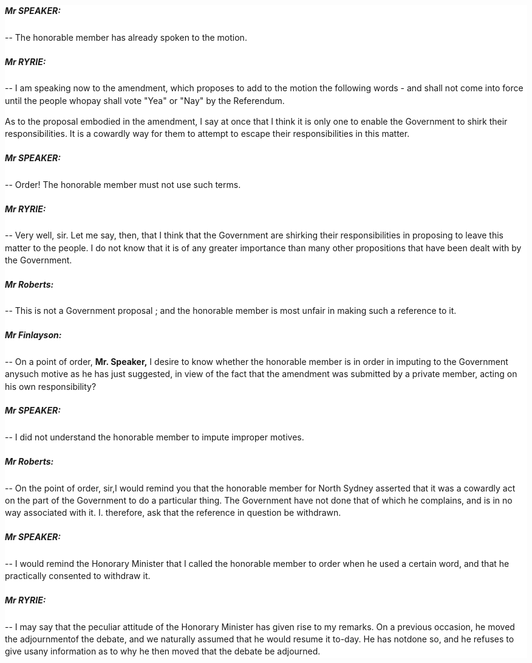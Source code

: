 ##### Mr SPEAKER:

-- The honorable member has already spoken to the motion. 

##### Mr RYRIE:

-- I am speaking now to the amendment, which proposes to add to the motion the following words -  and  shall  not come into force until the people whopay  shall  vote "Yea" or  "Nay" by  the Referendum. 

As to the proposal embodied in the amendment, I say at once that I think it is only one to enable the Government to shirk their responsibilities. It is a cowardly way for them to attempt to escape their responsibilities in this matter. 

##### Mr SPEAKER:

-- Order! The honorable member must not use such terms. 

##### Mr RYRIE:

-- Very well, sir. Let me say, then, that I think that the Government are shirking their responsibilities in proposing to leave this matter to the people. I do not know that it is of any greater importance than many other propositions that have been dealt with by the Government. 

##### Mr Roberts:

--  This is not a Government proposal ; and the honorable member is most unfair in making such a reference to it. 

##### Mr Finlayson:

--  On a point of order,  **Mr. Speaker,**  I desire to know whether the honorable member is in order in imputing to the Government anysuch motive as he has just suggested, in view of the fact that the amendment was submitted by a private member, acting on his own responsibility? 

##### Mr SPEAKER:

-- I did not understand the honorable member to impute improper motives. 

##### Mr Roberts:

--  On the point of order, sir,I would remind you that the honorable member for North Sydney asserted that it was a cowardly act on the part of the Government to do a particular thing. The Government have not done that of which he complains, and is in no way associated with it. I. therefore, ask that the reference in question be withdrawn. 

##### Mr SPEAKER:

-- I would remind the Honorary Minister that I called the honorable member to order when he used a certain word, and that he practically consented to withdraw it. 

##### Mr RYRIE:

-- I may say that the peculiar attitude of the Honorary Minister has given rise to my remarks. On a previous occasion, he moved the adjournmentof the debate, and we naturally assumed that he would resume it to-day. He has notdone so, and he refuses to give usany information as to why he then moved that the debate be adjourned. 
